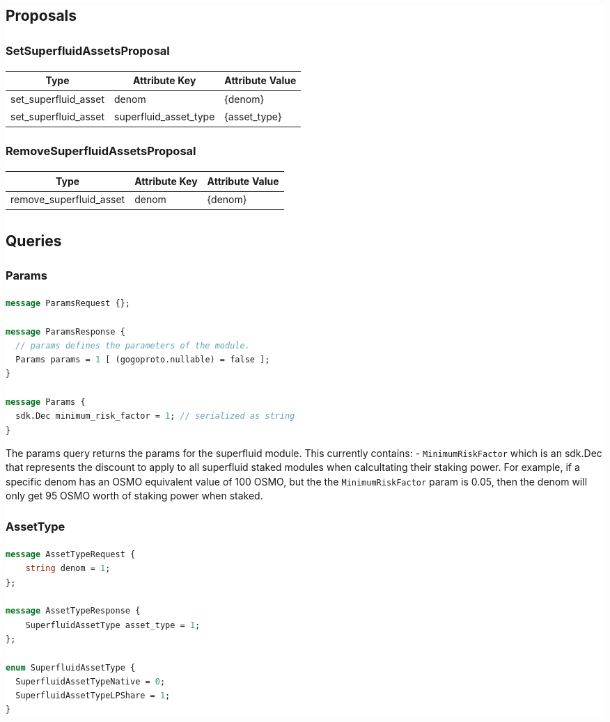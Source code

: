 ## Proposals

### SetSuperfluidAssetsProposal

| Type                   | Attribute Key           | Attribute Value |
| ---------------------- | ----------------------- | --------------- |
| set\_superfluid\_asset | denom                   | {denom}         |
| set\_superfluid\_asset | superfluid\_asset\_type | {asset\_type}   |

### RemoveSuperfluidAssetsProposal

| Type                      | Attribute Key | Attribute Value |
| ------------------------- | ------------- | --------------- |
| remove\_superfluid\_asset | denom         | {denom}         |

## Queries

### Params

``` protobuf
message ParamsRequest {};

message ParamsResponse {
  // params defines the parameters of the module.
  Params params = 1 [ (gogoproto.nullable) = false ];
}

message Params {
  sdk.Dec minimum_risk_factor = 1; // serialized as string
}
```

The params query returns the params for the superfluid module. This
currently contains: - `MinimumRiskFactor` which is an sdk.Dec that
represents the discount to apply to all superfluid staked modules when
calcultating their staking power. For example, if a specific denom has
an OSMO equivalent value of 100 OSMO, but the the `MinimumRiskFactor`
param is 0.05, then the denom will only get 95 OSMO worth of staking
power when staked.

### AssetType

``` protobuf
message AssetTypeRequest { 
    string denom = 1;
};

message AssetTypeResponse {
    SuperfluidAssetType asset_type = 1;
};

enum SuperfluidAssetType {
  SuperfluidAssetTypeNative = 0;
  SuperfluidAssetTypeLPShare = 1;
}
```

